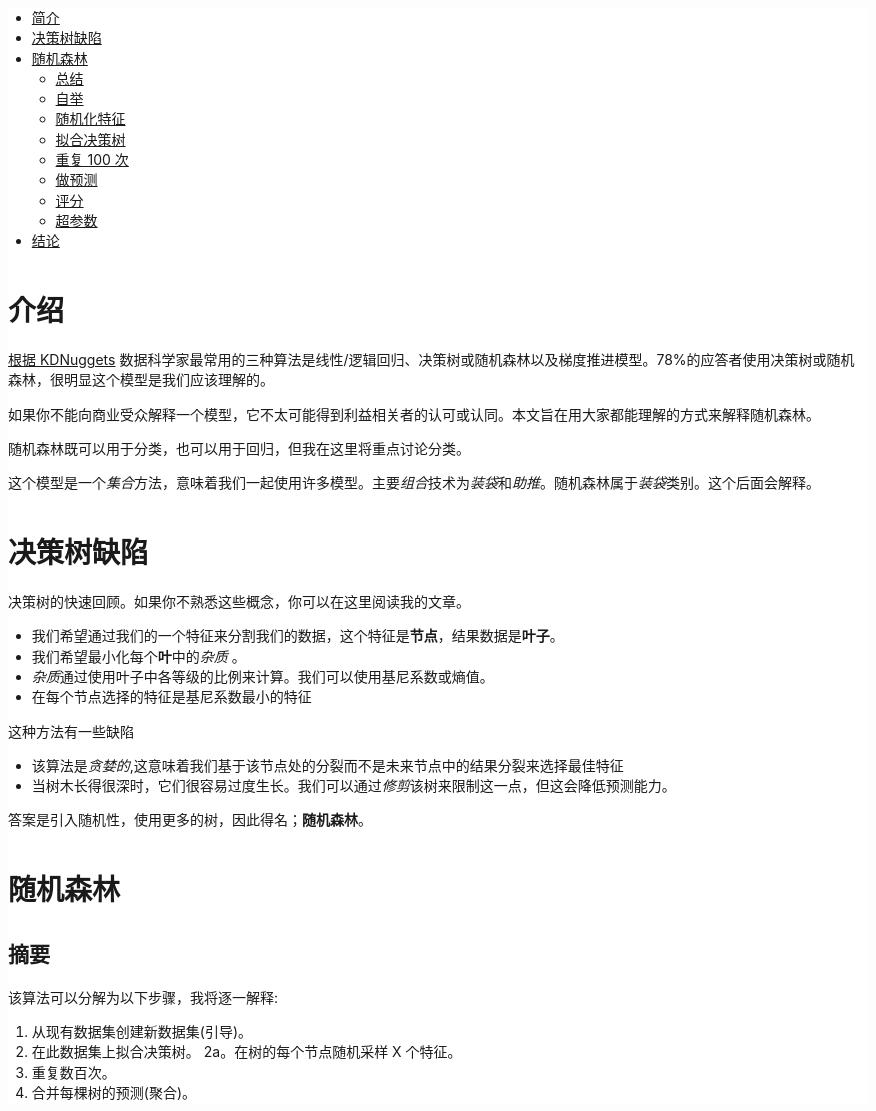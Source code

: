 *   [简介](#1226)
*   [决策树缺陷](#0924)
*   [随机森林](#c94e)
    - [总结](#3605)
    - [自举](#47d1)
    - [随机化特征](#65f4)
    - [拟合决策树](#2bbb)
    - [重复 100 次](#254d)
    - [做预测](#566b)
    - [评分](#69dc)
    - [超参数](#5718)
*   [结论](#7756)

# 介绍

[根据 KDNuggets](https://www.kdnuggets.com/2020/12/kaggle-survey-2020-data-science-machine-learning.html) 数据科学家最常用的三种算法是线性/逻辑回归、决策树或随机森林以及梯度推进模型。78%的应答者使用决策树或随机森林，很明显这个模型是我们应该理解的。

如果你不能向商业受众解释一个模型，它不太可能得到利益相关者的认可或认同。本文旨在用大家都能理解的方式来解释随机森林。

随机森林既可以用于分类，也可以用于回归，但我在这里将重点讨论分类。

这个模型是一个*集合*方法，意味着我们一起使用许多模型。主要*组合*技术为*装袋*和*助推*。随机森林属于*装袋*类别。这个后面会解释。

# 决策树缺陷

决策树的快速回顾。如果你不熟悉这些概念，你可以在这里阅读我的文章。

*   我们希望通过我们的一个特征来分割我们的数据，这个特征是**节点**，结果数据是**叶子**。
*   我们希望最小化每个**叶**中的*杂质* 。
*   *杂质*通过使用叶子中各等级的比例来计算。我们可以使用基尼系数或熵值。
*   在每个节点选择的特征是基尼系数最小的特征

这种方法有一些缺陷

*   该算法是*贪婪的*,这意味着我们基于该节点处的分裂而不是未来节点中的结果分裂来选择最佳特征
*   当树木长得很深时，它们很容易过度生长。我们可以通过*修剪*该树来限制这一点，但这会降低预测能力。

答案是引入随机性，使用更多的树，因此得名；**随机森林**。

# 随机森林

## 摘要

该算法可以分解为以下步骤，我将逐一解释:

1.  从现有数据集创建新数据集(引导)。
2.  在此数据集上拟合决策树。
    2a。在树的每个节点随机采样 X 个特征。
3.  重复数百次。
4.  合并每棵树的预测(聚合)。
